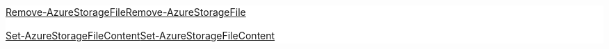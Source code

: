 [<span data-ttu-id="4333c-173">Remove-AzureStorageFile</span><span class="sxs-lookup"><span data-stu-id="4333c-173">Remove-AzureStorageFile</span></span>](./Remove-AzureStorageFile.md)

[<span data-ttu-id="4333c-174">Set-AzureStorageFileContent</span><span class="sxs-lookup"><span data-stu-id="4333c-174">Set-AzureStorageFileContent</span></span>](./Set-AzureStorageFileContent.md)


